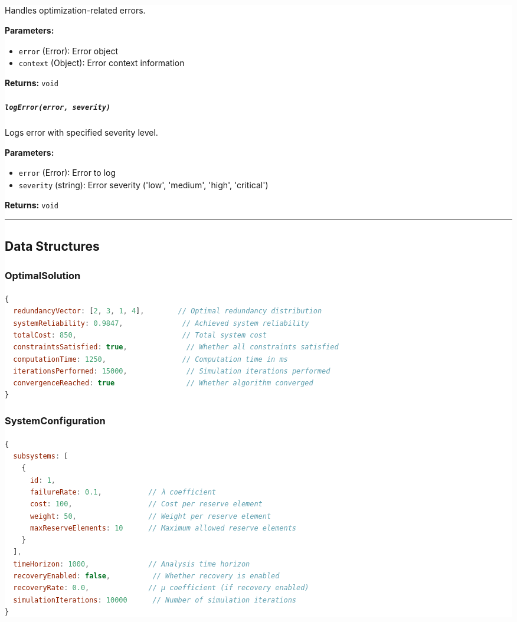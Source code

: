 Handles optimization-related errors.

**Parameters:**
- `error` (Error): Error object
- `context` (Object): Error context information

**Returns:** `void`

##### `logError(error, severity)`

Logs error with specified severity level.

**Parameters:**
- `error` (Error): Error to log
- `severity` (string): Error severity ('low', 'medium', 'high', 'critical')

**Returns:** `void`

---

## Data Structures

### OptimalSolution

```javascript
{
  redundancyVector: [2, 3, 1, 4],        // Optimal redundancy distribution
  systemReliability: 0.9847,              // Achieved system reliability
  totalCost: 850,                         // Total system cost
  constraintsSatisfied: true,              // Whether all constraints satisfied
  computationTime: 1250,                  // Computation time in ms
  iterationsPerformed: 15000,              // Simulation iterations performed
  convergenceReached: true                 // Whether algorithm converged
}
```

### SystemConfiguration

```javascript
{
  subsystems: [
    {
      id: 1,
      failureRate: 0.1,           // λ coefficient
      cost: 100,                  // Cost per reserve element
      weight: 50,                 // Weight per reserve element
      maxReserveElements: 10      // Maximum allowed reserve elements
    }
  ],
  timeHorizon: 1000,              // Analysis time horizon
  recoveryEnabled: false,          // Whether recovery is enabled  
  recoveryRate: 0.0,              // μ coefficient (if recovery enabled)
  simulationIterations: 10000      // Number of simulation iterations
}
```
